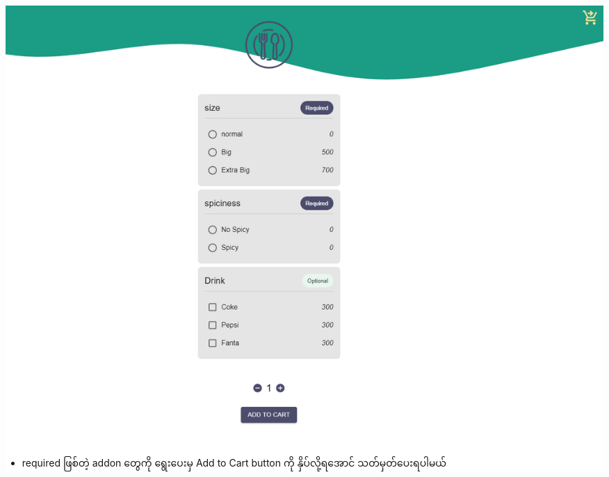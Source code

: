 ![Alt text](image-13.png)

##

- required ဖြစ်တဲ့ addon တွေကို ရွေးပေးမှ Add to Cart button ကို နှိပ်လို့ရအောင် သတ်မှတ်ပေးရပါမယ်